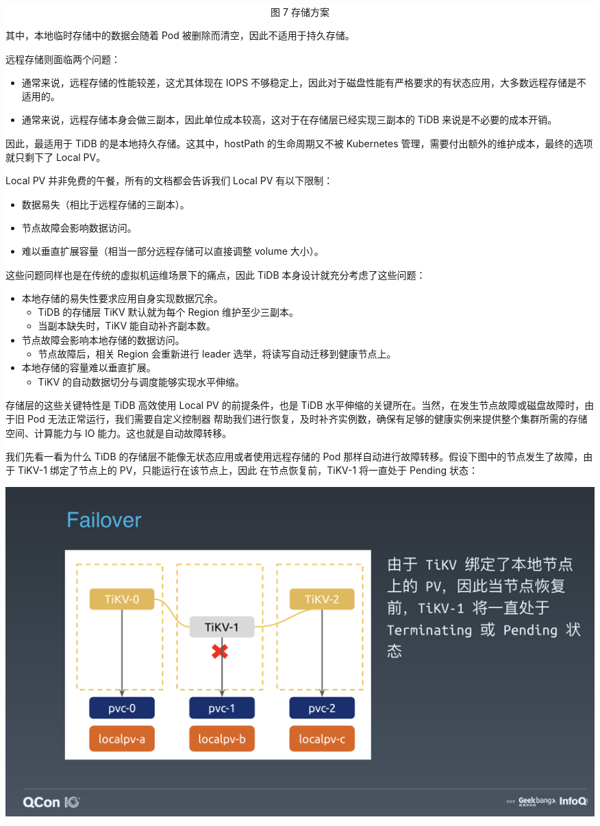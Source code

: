 <center>图 7 存储方案</center>

其中，本地临时存储中的数据会随着 Pod 被删除而清空，因此不适用于持久存储。

远程存储则面临两个问题：

+ 通常来说，远程存储的性能较差，这尤其体现在 IOPS 不够稳定上，因此对于磁盘性能有严格要求的有状态应用，大多数远程存储是不适用的。

+ 通常来说，远程存储本身会做三副本，因此单位成本较高，这对于在存储层已经实现三副本的 TiDB 来说是不必要的成本开销。

因此，最适用于 TiDB 的是本地持久存储。这其中，hostPath 的生命周期又不被 Kubernetes 管理，需要付出额外的维护成本，最终的选项就只剩下了 Local PV。

Local PV 并非免费的午餐，所有的文档都会告诉我们 Local PV 有以下限制：

+ 数据易失（相比于远程存储的三副本）。

+ 节点故障会影响数据访问。

+ 难以垂直扩展容量（相当一部分远程存储可以直接调整 volume 大小）。

这些问题同样也是在传统的虚拟机运维场景下的痛点，因此 TiDB 本身设计就充分考虑了这些问题：

+ 本地存储的易失性要求应用自身实现数据冗余。
   - TiDB 的存储层 TiKV 默认就为每个 Region 维护至少三副本。
   - 当副本缺失时，TiKV 能自动补齐副本数。
+ 节点故障会影响本地存储的数据访问。
    - 节点故障后，相关 Region 会重新进行 leader 选举，将读写自动迁移到健康节点上。
+ 本地存储的容量难以垂直扩展。
    - TiKV 的自动数据切分与调度能够实现水平伸缩。

存储层的这些关键特性是 TiDB 高效使用 Local PV 的前提条件，也是 TiDB 水平伸缩的关键所在。当然，在发生节点故障或磁盘故障时，由于旧 Pod 无法正常运行，我们需要自定义控制器 帮助我们进行恢复，及时补齐实例数，确保有足够的健康实例来提供整个集群所需的存储空间、计算能力与 IO 能力。这也就是自动故障转移。

我们先看一看为什么 TiDB 的存储层不能像无状态应用或者使用远程存储的 Pod 那样自动进行故障转移。假设下图中的节点发生了故障，由于 TiKV-1 绑定了节点上的 PV，只能运行在该节点上，因此 在节点恢复前，TiKV-1 将一直处于 Pending 状态：


![图 8 节点故障](media/efficiently-arranging-stateful-application/8.png)
